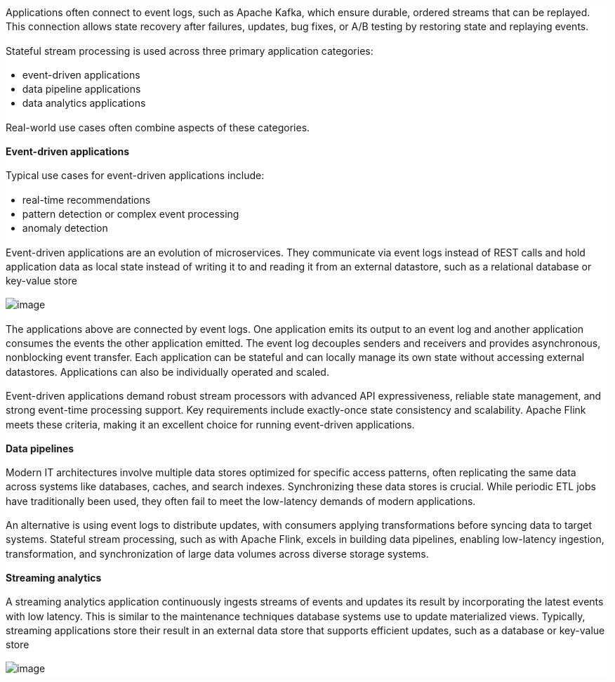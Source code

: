 Applications often connect to event logs, such as Apache Kafka, which ensure durable, ordered streams that can be replayed. This connection allows state recovery after failures, updates, bug fixes, or A/B testing by restoring state and replaying events.  

Stateful stream processing is used across three primary application categories:  

* event-driven applications
* data pipeline applications
* data analytics applications  

Real-world use cases often combine aspects of these categories.

**Event-driven applications**

Typical use cases for event-driven applications include:

* real-time recommendations
* pattern detection or complex event processing
* anomaly detection

Event-driven applications are an evolution of microservices. They communicate via event logs instead of REST calls and hold application data as local state instead of writing it to and reading it from an external datastore, such as a relational database or key-value store

![image](https://github.com/user-attachments/assets/f60a4815-be75-49f4-a000-abf2ac544210)

The applications above are connected by event logs. One application emits its output to an event log and another application consumes the events the other application emitted. The event log decouples senders and receivers and provides asynchronous, nonblocking event transfer. Each application can be stateful and can locally manage its own state without accessing external datastores. Applications can also be individually operated and scaled.

Event-driven applications demand robust stream processors with advanced API expressiveness, reliable state management, and strong event-time processing support. Key requirements include exactly-once state consistency and scalability. Apache Flink meets these criteria, making it an excellent choice for running event-driven applications.

**Data pipelines**

Modern IT architectures involve multiple data stores optimized for specific access patterns, often replicating the same data across systems like databases, caches, and search indexes. Synchronizing these data stores is crucial. While periodic ETL jobs have traditionally been used, they often fail to meet the low-latency demands of modern applications.  

An alternative is using event logs to distribute updates, with consumers applying transformations before syncing data to target systems. Stateful stream processing, such as with Apache Flink, excels in building data pipelines, enabling low-latency ingestion, transformation, and synchronization of large data volumes across diverse storage systems.

**Streaming analytics**

A streaming analytics application continuously ingests streams of events and updates its result by incorporating the latest events with low latency. This is similar to the maintenance techniques database systems use to update materialized views. Typically, streaming applications store their result in an external data store that supports efficient updates, such as a database or key-value store

![image](https://github.com/user-attachments/assets/7eb3cf09-0dba-44cc-bd86-c305a2f84dd9)
